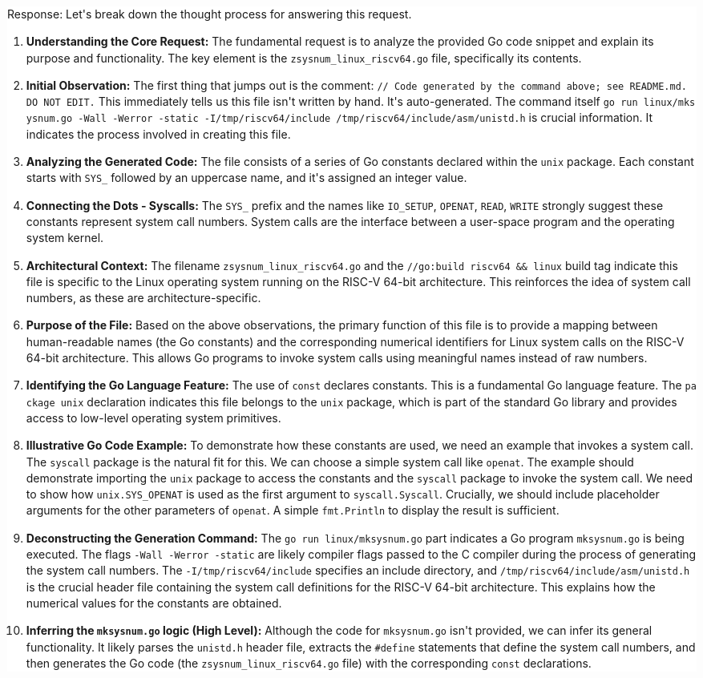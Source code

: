 Response:
Let's break down the thought process for answering this request.

1. **Understanding the Core Request:** The fundamental request is to analyze the provided Go code snippet and explain its purpose and functionality. The key element is the `zsysnum_linux_riscv64.go` file, specifically its contents.

2. **Initial Observation:** The first thing that jumps out is the comment: `// Code generated by the command above; see README.md. DO NOT EDIT.` This immediately tells us this file isn't written by hand. It's auto-generated. The command itself `go run linux/mksysnum.go -Wall -Werror -static -I/tmp/riscv64/include /tmp/riscv64/include/asm/unistd.h` is crucial information. It indicates the process involved in creating this file.

3. **Analyzing the Generated Code:**  The file consists of a series of Go constants declared within the `unix` package. Each constant starts with `SYS_` followed by an uppercase name, and it's assigned an integer value.

4. **Connecting the Dots - Syscalls:** The `SYS_` prefix and the names like `IO_SETUP`, `OPENAT`, `READ`, `WRITE` strongly suggest these constants represent system call numbers. System calls are the interface between a user-space program and the operating system kernel.

5. **Architectural Context:** The filename `zsysnum_linux_riscv64.go` and the `//go:build riscv64 && linux` build tag indicate this file is specific to the Linux operating system running on the RISC-V 64-bit architecture. This reinforces the idea of system call numbers, as these are architecture-specific.

6. **Purpose of the File:** Based on the above observations, the primary function of this file is to provide a mapping between human-readable names (the Go constants) and the corresponding numerical identifiers for Linux system calls on the RISC-V 64-bit architecture. This allows Go programs to invoke system calls using meaningful names instead of raw numbers.

7. **Identifying the Go Language Feature:**  The use of `const` declares constants. This is a fundamental Go language feature. The `package unix` declaration indicates this file belongs to the `unix` package, which is part of the standard Go library and provides access to low-level operating system primitives.

8. **Illustrative Go Code Example:** To demonstrate how these constants are used, we need an example that invokes a system call. The `syscall` package is the natural fit for this. We can choose a simple system call like `openat`. The example should demonstrate importing the `unix` package to access the constants and the `syscall` package to invoke the system call. We need to show how `unix.SYS_OPENAT` is used as the first argument to `syscall.Syscall`. Crucially, we should include placeholder arguments for the other parameters of `openat`. A simple `fmt.Println` to display the result is sufficient.

9. **Deconstructing the Generation Command:**  The `go run linux/mksysnum.go` part indicates a Go program `mksysnum.go` is being executed. The flags `-Wall -Werror -static` are likely compiler flags passed to the C compiler during the process of generating the system call numbers. The `-I/tmp/riscv64/include` specifies an include directory, and `/tmp/riscv64/include/asm/unistd.h` is the crucial header file containing the system call definitions for the RISC-V 64-bit architecture. This explains how the numerical values for the constants are obtained.

10. **Inferring the `mksysnum.go` logic (High Level):**  Although the code for `mksysnum.go` isn't provided, we can infer its general functionality. It likely parses the `unistd.h` header file, extracts the `#define` statements that define the system call numbers, and then generates the Go code (the `zsysnum_linux_riscv64.go` file) with the corresponding `const` declarations.
